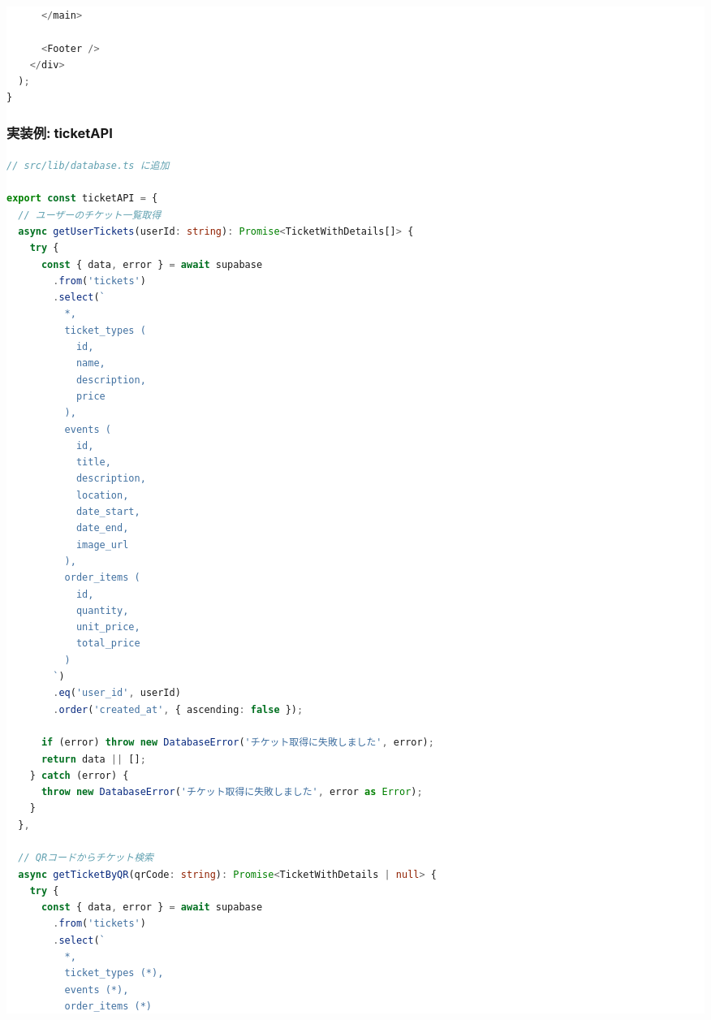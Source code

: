 ```typescript
      </main>

      <Footer />
    </div>
  );
}
```

### 実装例: ticketAPI

```typescript
// src/lib/database.ts に追加

export const ticketAPI = {
  // ユーザーのチケット一覧取得
  async getUserTickets(userId: string): Promise<TicketWithDetails[]> {
    try {
      const { data, error } = await supabase
        .from('tickets')
        .select(`
          *,
          ticket_types (
            id,
            name,
            description,
            price
          ),
          events (
            id,
            title,
            description,
            location,
            date_start,
            date_end,
            image_url
          ),
          order_items (
            id,
            quantity,
            unit_price,
            total_price
          )
        `)
        .eq('user_id', userId)
        .order('created_at', { ascending: false });

      if (error) throw new DatabaseError('チケット取得に失敗しました', error);
      return data || [];
    } catch (error) {
      throw new DatabaseError('チケット取得に失敗しました', error as Error);
    }
  },

  // QRコードからチケット検索
  async getTicketByQR(qrCode: string): Promise<TicketWithDetails | null> {
    try {
      const { data, error } = await supabase
        .from('tickets')
        .select(`
          *,
          ticket_types (*),
          events (*),
          order_items (*)
```